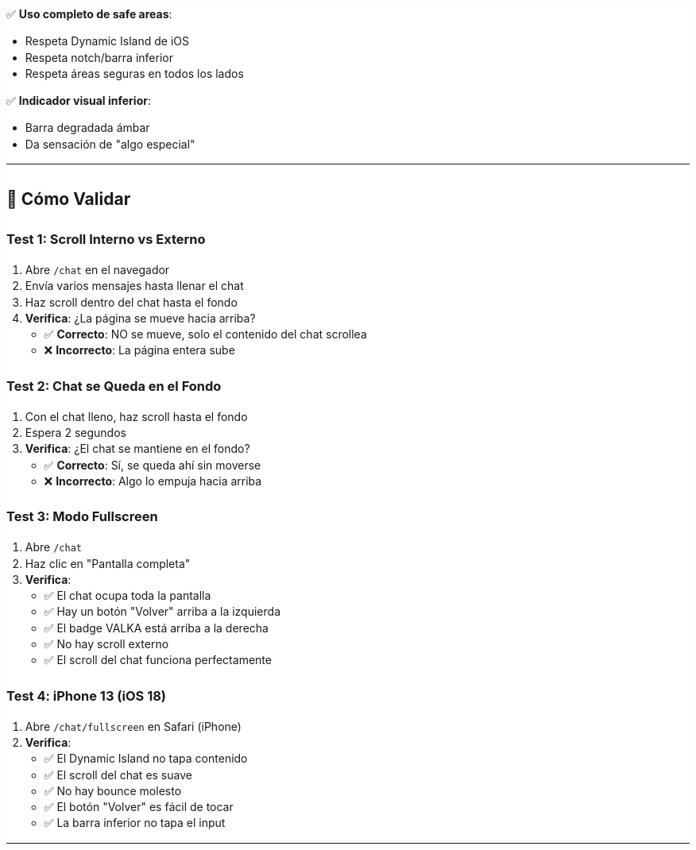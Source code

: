 ✅ **Uso completo de safe areas**:
- Respeta Dynamic Island de iOS
- Respeta notch/barra inferior
- Respeta áreas seguras en todos los lados

✅ **Indicador visual inferior**:
- Barra degradada ámbar
- Da sensación de "algo especial"

---

## 🧪 Cómo Validar

### Test 1: Scroll Interno vs Externo

1. Abre `/chat` en el navegador
2. Envía varios mensajes hasta llenar el chat
3. Haz scroll dentro del chat hasta el fondo
4. **Verifica**: ¿La página se mueve hacia arriba?
   - ✅ **Correcto**: NO se mueve, solo el contenido del chat scrollea
   - ❌ **Incorrecto**: La página entera sube

### Test 2: Chat se Queda en el Fondo

1. Con el chat lleno, haz scroll hasta el fondo
2. Espera 2 segundos
3. **Verifica**: ¿El chat se mantiene en el fondo?
   - ✅ **Correcto**: Sí, se queda ahí sin moverse
   - ❌ **Incorrecto**: Algo lo empuja hacia arriba

### Test 3: Modo Fullscreen

1. Abre `/chat`
2. Haz clic en "Pantalla completa"
3. **Verifica**:
   - ✅ El chat ocupa toda la pantalla
   - ✅ Hay un botón "Volver" arriba a la izquierda
   - ✅ El badge VALKA está arriba a la derecha
   - ✅ No hay scroll externo
   - ✅ El scroll del chat funciona perfectamente

### Test 4: iPhone 13 (iOS 18)

1. Abre `/chat/fullscreen` en Safari (iPhone)
2. **Verifica**:
   - ✅ El Dynamic Island no tapa contenido
   - ✅ El scroll del chat es suave
   - ✅ No hay bounce molesto
   - ✅ El botón "Volver" es fácil de tocar
   - ✅ La barra inferior no tapa el input

---
